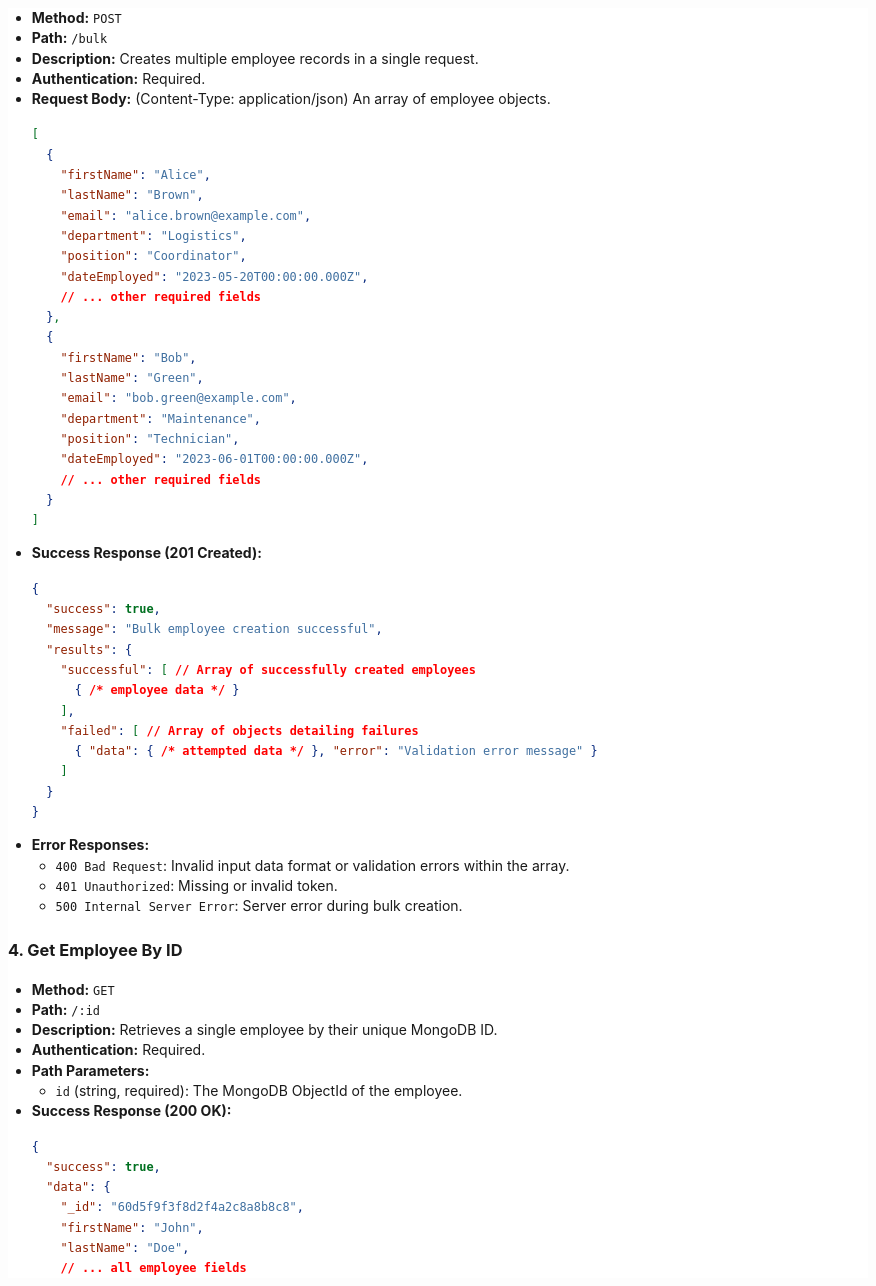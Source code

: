 *   **Method:** `POST`
*   **Path:** `/bulk`
*   **Description:** Creates multiple employee records in a single request.
*   **Authentication:** Required.
*   **Request Body:** (Content-Type: application/json) An array of employee objects.
    ```json
    [
      {
        "firstName": "Alice",
        "lastName": "Brown",
        "email": "alice.brown@example.com",
        "department": "Logistics",
        "position": "Coordinator",
        "dateEmployed": "2023-05-20T00:00:00.000Z",
        // ... other required fields
      },
      {
        "firstName": "Bob",
        "lastName": "Green",
        "email": "bob.green@example.com",
        "department": "Maintenance",
        "position": "Technician",
        "dateEmployed": "2023-06-01T00:00:00.000Z",
        // ... other required fields
      }
    ]
    ```
*   **Success Response (201 Created):**
    ```json
    {
      "success": true,
      "message": "Bulk employee creation successful",
      "results": {
        "successful": [ // Array of successfully created employees
          { /* employee data */ }
        ],
        "failed": [ // Array of objects detailing failures
          { "data": { /* attempted data */ }, "error": "Validation error message" }
        ]
      }
    }
    ```
*   **Error Responses:**
    *   `400 Bad Request`: Invalid input data format or validation errors within the array.
    *   `401 Unauthorized`: Missing or invalid token.
    *   `500 Internal Server Error`: Server error during bulk creation.

### 4. Get Employee By ID

*   **Method:** `GET`
*   **Path:** `/:id`
*   **Description:** Retrieves a single employee by their unique MongoDB ID.
*   **Authentication:** Required.
*   **Path Parameters:**
    *   `id` (string, required): The MongoDB ObjectId of the employee.
*   **Success Response (200 OK):**
    ```json
    {
      "success": true,
      "data": {
        "_id": "60d5f9f3f8d2f4a2c8a8b8c8",
        "firstName": "John",
        "lastName": "Doe",
        // ... all employee fields